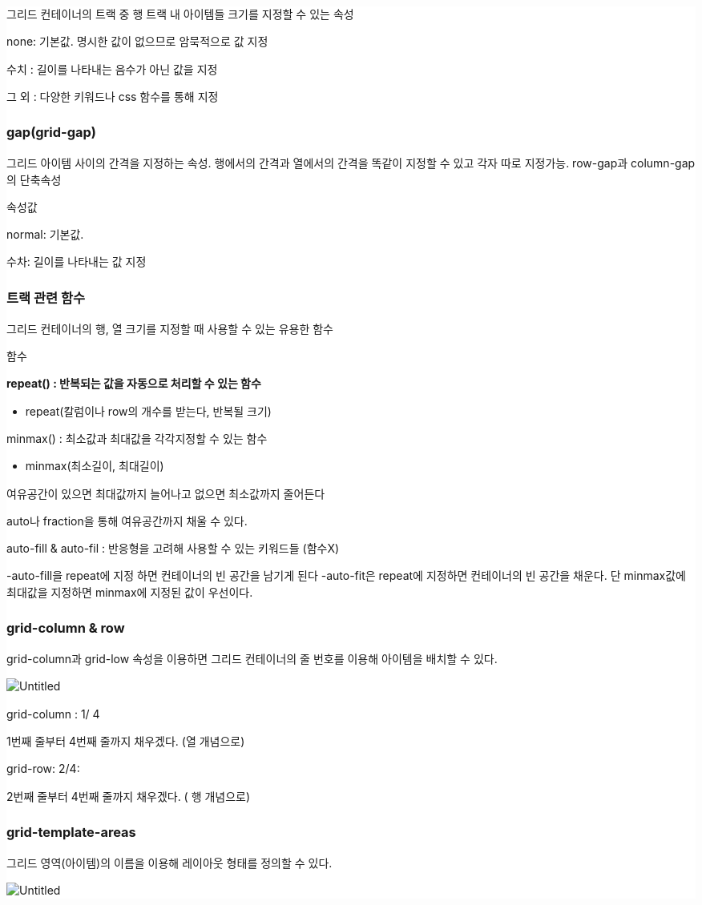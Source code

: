 그리드 컨테이너의 트랙 중 행 트랙 내 아이템들 크기를 지정할 수 있는 속성

none: 기본값. 명시한 값이 없으므로 암묵적으로 값 지정

수치 : 길이를 나타내는 음수가 아닌 값을 지정

그 외 : 다양한 키워드나 css 함수를 통해 지정

### gap(grid-gap)

그리드 아이템 사이의 간격을 지정하는 속성. 행에서의 간격과 열에서의 간격을 똑같이 지정할 수 있고 각자 따로 지정가능. row-gap과 column-gap의 단축속성

속성값

normal: 기본값. 

수차: 길이를 나타내는 값 지정

### 트랙 관련 함수

그리드 컨테이너의 행, 열 크기를 지정할 때 사용할 수 있는 유용한 함수

함수

**repeat() : 반복되는 값을 자동으로 처리할 수 있는 함수**

- repeat(칼럼이나 row의 개수를 받는다, 반복될 크기)

minmax() : 최소값과 최대값을 각각지정할 수 있는 함수

- minmax(최소길이, 최대길이)

여유공간이 있으면 최대값까지 늘어나고 없으면 최소값까지 줄어든다

auto나 fraction을 통해 여유공간까지 채울 수 있다. 

auto-fill & auto-fil : 반응형을 고려해 사용할 수 있는 키워드들 (함수X)

-auto-fill을 repeat에 지정 하면 컨테이너의 빈 공간을 남기게 된다
-auto-fit은 repeat에 지정하면 컨테이너의 빈 공간을 채운다.
단 minmax값에 최대값을 지정하면 minmax에 지정된 값이 우선이다.

### grid-column & row

grid-column과 grid-low 속성을 이용하면 그리드 컨테이너의 줄 번호를 이용해 아이템을 배치할 수 있다.

![Untitled](CSS%20%E1%84%85%E1%85%A6%E1%84%8B%E1%85%B5%E1%84%8B%E1%85%A1%E1%84%8B%E1%85%AE%E1%86%BA%20flex-%20grid%20a0a110bcf5b341299b9ac483f5155442/Untitled%201.png)

grid-column : 1/ 4 

1번째 줄부터 4번째 줄까지 채우겠다. (열 개념으로)

grid-row:   2/4:

2번째 줄부터 4번째 줄까지 채우겠다. ( 행 개념으로)

### grid-template-areas

그리드 영역(아이템)의 이름을 이용해 레이아웃 형태를 정의할 수 있다.

![Untitled](CSS%20%E1%84%85%E1%85%A6%E1%84%8B%E1%85%B5%E1%84%8B%E1%85%A1%E1%84%8B%E1%85%AE%E1%86%BA%20flex-%20grid%20a0a110bcf5b341299b9ac483f5155442/Untitled%202.png)
